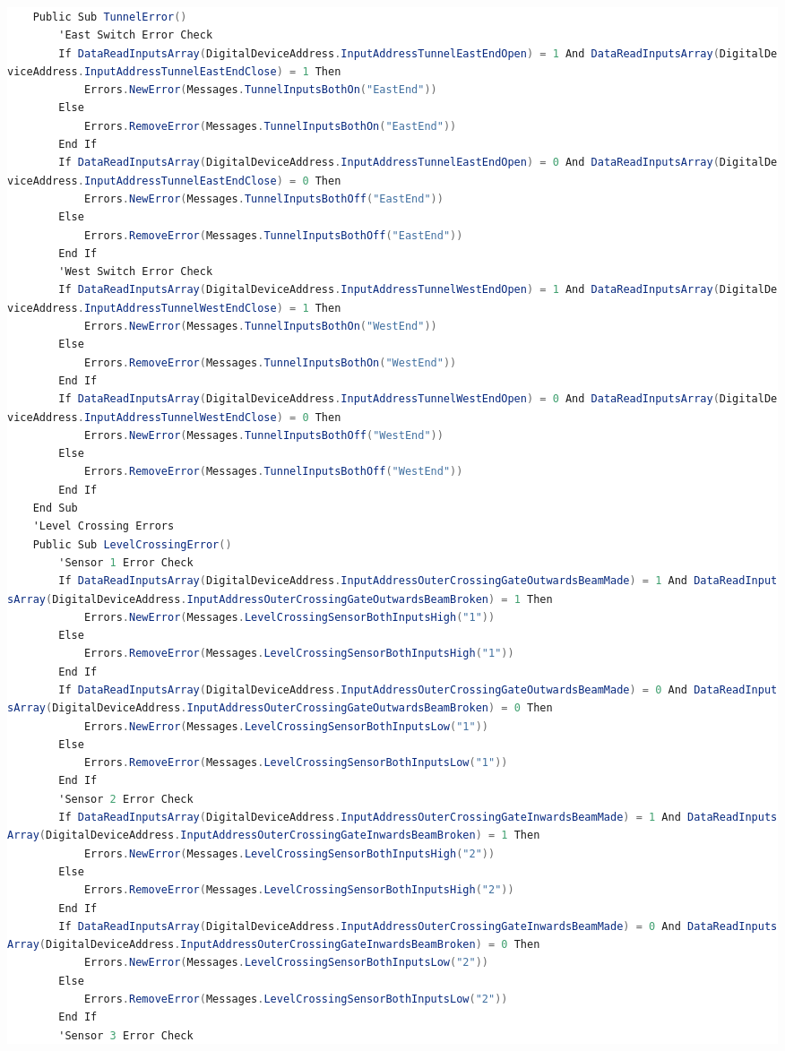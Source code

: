 ```csharp
    Public Sub TunnelError()
        'East Switch Error Check
        If DataReadInputsArray(DigitalDeviceAddress.InputAddressTunnelEastEndOpen) = 1 And DataReadInputsArray(DigitalDeviceAddress.InputAddressTunnelEastEndClose) = 1 Then
            Errors.NewError(Messages.TunnelInputsBothOn("EastEnd"))
        Else
            Errors.RemoveError(Messages.TunnelInputsBothOn("EastEnd"))
        End If
        If DataReadInputsArray(DigitalDeviceAddress.InputAddressTunnelEastEndOpen) = 0 And DataReadInputsArray(DigitalDeviceAddress.InputAddressTunnelEastEndClose) = 0 Then
            Errors.NewError(Messages.TunnelInputsBothOff("EastEnd"))
        Else
            Errors.RemoveError(Messages.TunnelInputsBothOff("EastEnd"))
        End If
        'West Switch Error Check
        If DataReadInputsArray(DigitalDeviceAddress.InputAddressTunnelWestEndOpen) = 1 And DataReadInputsArray(DigitalDeviceAddress.InputAddressTunnelWestEndClose) = 1 Then
            Errors.NewError(Messages.TunnelInputsBothOn("WestEnd"))
        Else
            Errors.RemoveError(Messages.TunnelInputsBothOn("WestEnd"))
        End If
        If DataReadInputsArray(DigitalDeviceAddress.InputAddressTunnelWestEndOpen) = 0 And DataReadInputsArray(DigitalDeviceAddress.InputAddressTunnelWestEndClose) = 0 Then
            Errors.NewError(Messages.TunnelInputsBothOff("WestEnd"))
        Else
            Errors.RemoveError(Messages.TunnelInputsBothOff("WestEnd"))
        End If
    End Sub
    'Level Crossing Errors
    Public Sub LevelCrossingError()
        'Sensor 1 Error Check
        If DataReadInputsArray(DigitalDeviceAddress.InputAddressOuterCrossingGateOutwardsBeamMade) = 1 And DataReadInputsArray(DigitalDeviceAddress.InputAddressOuterCrossingGateOutwardsBeamBroken) = 1 Then
            Errors.NewError(Messages.LevelCrossingSensorBothInputsHigh("1"))
        Else
            Errors.RemoveError(Messages.LevelCrossingSensorBothInputsHigh("1"))
        End If
        If DataReadInputsArray(DigitalDeviceAddress.InputAddressOuterCrossingGateOutwardsBeamMade) = 0 And DataReadInputsArray(DigitalDeviceAddress.InputAddressOuterCrossingGateOutwardsBeamBroken) = 0 Then
            Errors.NewError(Messages.LevelCrossingSensorBothInputsLow("1"))
        Else
            Errors.RemoveError(Messages.LevelCrossingSensorBothInputsLow("1"))
        End If
        'Sensor 2 Error Check
        If DataReadInputsArray(DigitalDeviceAddress.InputAddressOuterCrossingGateInwardsBeamMade) = 1 And DataReadInputsArray(DigitalDeviceAddress.InputAddressOuterCrossingGateInwardsBeamBroken) = 1 Then
            Errors.NewError(Messages.LevelCrossingSensorBothInputsHigh("2"))
        Else
            Errors.RemoveError(Messages.LevelCrossingSensorBothInputsHigh("2"))
        End If
        If DataReadInputsArray(DigitalDeviceAddress.InputAddressOuterCrossingGateInwardsBeamMade) = 0 And DataReadInputsArray(DigitalDeviceAddress.InputAddressOuterCrossingGateInwardsBeamBroken) = 0 Then
            Errors.NewError(Messages.LevelCrossingSensorBothInputsLow("2"))
        Else
            Errors.RemoveError(Messages.LevelCrossingSensorBothInputsLow("2"))
        End If
        'Sensor 3 Error Check
```